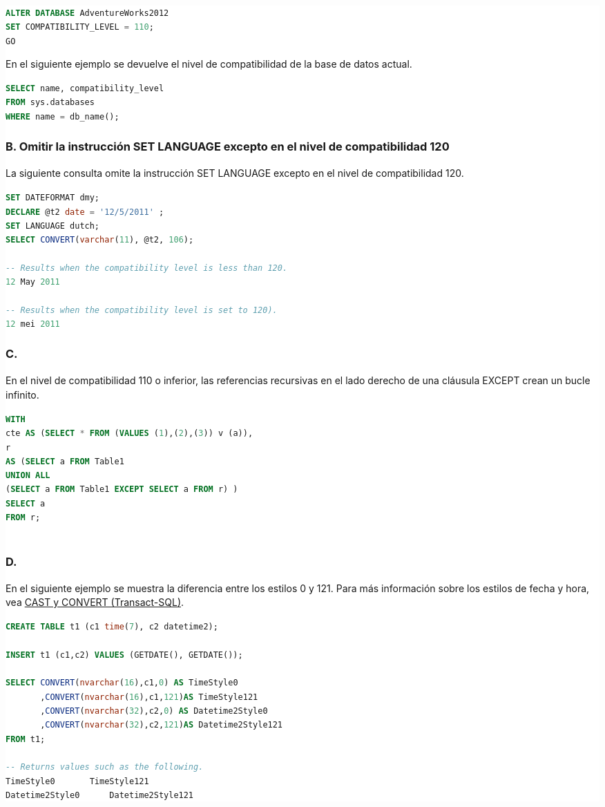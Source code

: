 ```sql  
ALTER DATABASE AdventureWorks2012  
SET COMPATIBILITY_LEVEL = 110;  
GO  
```  
  
 En el siguiente ejemplo se devuelve el nivel de compatibilidad de la base de datos actual.  
  
```sql  
SELECT name, compatibility_level   
FROM sys.databases   
WHERE name = db_name();  
```  
  
### <a name="b-ignoring--the-set-language-statement-except-under-compatibility-level-120"></a>B. Omitir la instrucción SET LANGUAGE excepto en el nivel de compatibilidad 120  
 La siguiente consulta omite la instrucción SET LANGUAGE excepto en el nivel de compatibilidad 120.  
  
```sql  
SET DATEFORMAT dmy;   
DECLARE @t2 date = '12/5/2011' ;  
SET LANGUAGE dutch;   
SELECT CONVERT(varchar(11), @t2, 106);   
  
-- Results when the compatibility level is less than 120.   
12 May 2011   
  
-- Results when the compatibility level is set to 120).  
12 mei 2011  
```  
  
### <a name="c"></a>C.  
 En el nivel de compatibilidad 110 o inferior, las referencias recursivas en el lado derecho de una cláusula EXCEPT crean un bucle infinito.  
  
```sql  
WITH   
cte AS (SELECT * FROM (VALUES (1),(2),(3)) v (a)),  
r   
AS (SELECT a FROM Table1  
UNION ALL  
(SELECT a FROM Table1 EXCEPT SELECT a FROM r) )   
SELECT a   
FROM r;  
  
```  
  
### <a name="d"></a>D.  
 En el siguiente ejemplo se muestra la diferencia entre los estilos 0 y 121. Para más información sobre los estilos de fecha y hora, vea [CAST y CONVERT &#40;Transact-SQL&#41;](../../t-sql/functions/cast-and-convert-transact-sql.md).  
  
```sql  
CREATE TABLE t1 (c1 time(7), c2 datetime2);   
  
INSERT t1 (c1,c2) VALUES (GETDATE(), GETDATE());  
  
SELECT CONVERT(nvarchar(16),c1,0) AS TimeStyle0  
       ,CONVERT(nvarchar(16),c1,121)AS TimeStyle121  
       ,CONVERT(nvarchar(32),c2,0) AS Datetime2Style0  
       ,CONVERT(nvarchar(32),c2,121)AS Datetime2Style121  
FROM t1;  
  
-- Returns values such as the following.  
TimeStyle0       TimeStyle121       
Datetime2Style0      Datetime2Style121  
```